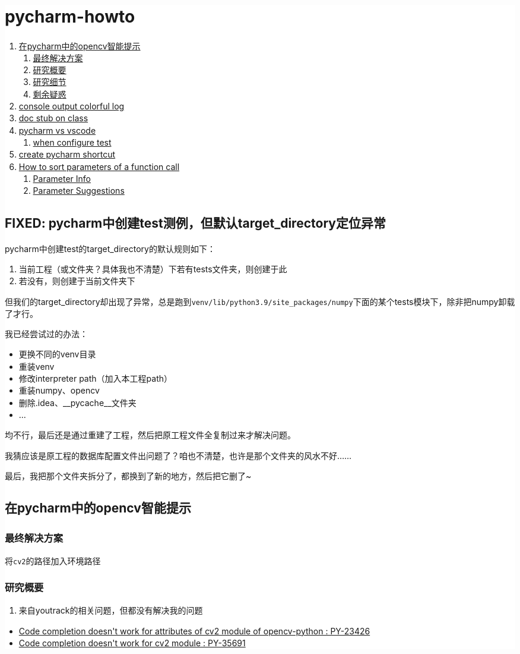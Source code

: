 # pycharm-howto

1. [在pycharm中的opencv智能提示](#在pycharm中的opencv智能提示)
    1. [最终解决方案](#最终解决方案)
    2. [研究概要](#研究概要)
    3. [研究细节](#研究细节)
    4. [剩余疑惑](#剩余疑惑)
2. [console output colorful log](#console-output-colorful-log)
3. [doc stub on class](#doc-stub-on-class)
4. [pycharm vs vscode](#pycharm-vs-vscode)
    1. [when configure test](#when-configure-test)
5. [create pycharm shortcut](#create-pycharm-shortcut)
6. [How to sort parameters of a function call](#how-to-sort-parameters-of-a-function-call)
    1. [Parameter Info](#parameter-info)
    2. [Parameter Suggestions](#parameter-suggestions)

## FIXED: pycharm中创建test测例，但默认target_directory定位异常

pycharm中创建test的target_directory的默认规则如下：

1. 当前工程（或文件夹？具体我也不清楚）下若有tests文件夹，则创建于此
2. 若没有，则创建于当前文件夹下

但我们的target_directory却出现了异常，总是跑到`venv/lib/python3.9/site_packages/numpy`下面的某个tests模块下，除非把numpy卸载了才行。

我已经尝试过的办法：
- 更换不同的venv目录
- 重装venv
- 修改interpreter path（加入本工程path）
- 重装numpy、opencv
- 删除.idea、__pycache__文件夹
- ...

均不行，最后还是通过重建了工程，然后把原工程文件全复制过来才解决问题。

我猜应该是原工程的数据库配置文件出问题了？咱也不清楚，也许是那个文件夹的风水不好……

最后，我把那个文件夹拆分了，都换到了新的地方，然后把它删了~

## 在pycharm中的opencv智能提示

### 最终解决方案

将`cv2`的路径加入环境路径

### 研究概要

1. 来自youtrack的相关问题，但都没有解决我的问题

- [Code completion doesn't work for attributes of cv2 module of opencv-python : PY-23426](https://youtrack.jetbrains.com/issue/PY-23426)
- [Code completion doesn't work for cv2 module : PY-35691](https://youtrack.jetbrains.com/issue/PY-35691)
